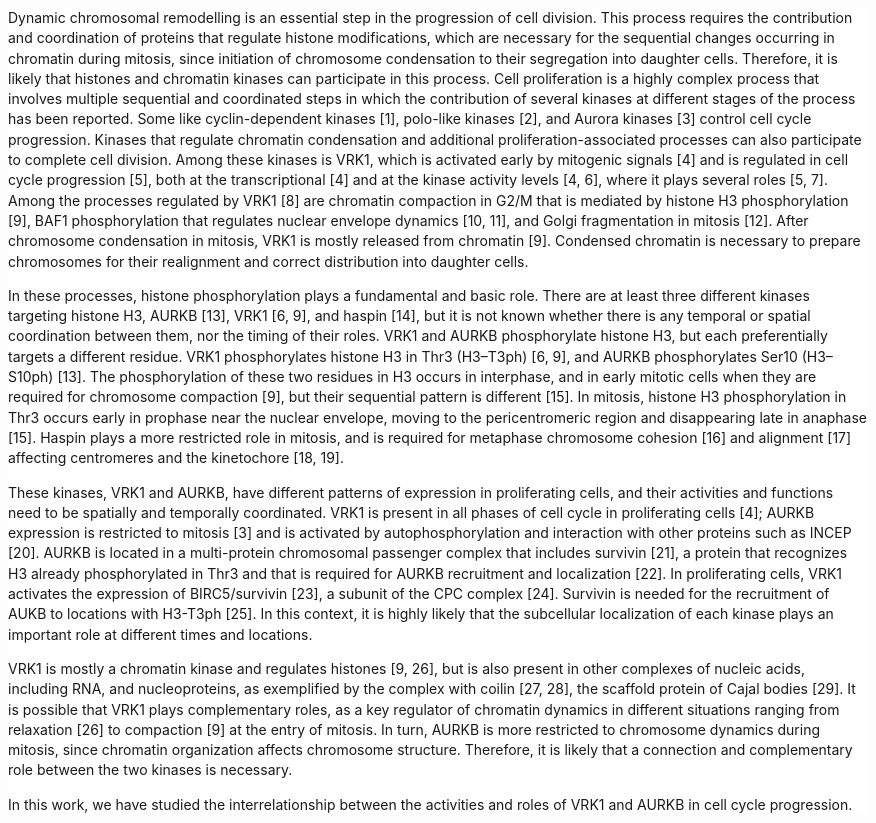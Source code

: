 Dynamic chromosomal remodelling is an essential step in the progression of cell division. This process requires the contribution and coordination of proteins that regulate histone modifications, which are necessary for the sequential changes occurring in chromatin during mitosis, since initiation of chromosome condensation to their segregation into daughter cells. Therefore, it is likely that histones and chromatin kinases can participate in this process. Cell proliferation is a highly complex process that involves multiple sequential and coordinated steps in which the contribution of several kinases at different stages of the process has been reported. Some like cyclin-dependent kinases [1], polo-like kinases [2], and Aurora kinases [3] control cell cycle progression. Kinases that regulate chromatin condensation and additional proliferation-associated processes can also participate to complete cell division. Among these kinases is VRK1, which is activated early by mitogenic signals [4] and is regulated in cell cycle progression [5], both at the transcriptional [4] and at the kinase activity levels [4, 6], where it plays several roles [5, 7]. Among the processes regulated by VRK1 [8] are chromatin compaction in G2/M that is mediated by histone H3 phosphorylation [9], BAF1 phosphorylation that regulates nuclear envelope dynamics [10, 11], and Golgi fragmentation in mitosis [12]. After chromosome condensation in mitosis, VRK1 is mostly released from chromatin [9]. Condensed chromatin is necessary to prepare chromosomes for their realignment and correct distribution into daughter cells.

In these processes, histone phosphorylation plays a fundamental and basic role. There are at least three different kinases targeting histone H3, AURKB [13], VRK1 [6, 9], and haspin [14], but it is not known whether there is any temporal or spatial coordination between them, nor the timing of their roles. VRK1 and AURKB phosphorylate histone H3, but each preferentially targets a different residue. VRK1 phosphorylates histone H3 in Thr3 (H3–T3ph) [6, 9], and AURKB phosphorylates Ser10 (H3–S10ph) [13]. The phosphorylation of these two residues in H3 occurs in interphase, and in early mitotic cells when they are required for chromosome compaction [9], but their sequential pattern is different [15]. In mitosis, histone H3 phosphorylation in Thr3 occurs early in prophase near the nuclear envelope, moving to the pericentromeric region and disappearing late in anaphase [15]. Haspin plays a more restricted role in mitosis, and is required for metaphase chromosome cohesion [16] and alignment [17] affecting centromeres and the kinetochore [18, 19].

These kinases, VRK1 and AURKB, have different patterns of expression in proliferating cells, and their activities and functions need to be spatially and temporally coordinated. VRK1 is present in all phases of cell cycle in proliferating cells [4]; AURKB expression is restricted to mitosis [3] and is activated by autophosphorylation and interaction with other proteins such as INCEP [20]. AURKB is located in a multi-protein chromosomal passenger complex that includes survivin [21], a protein that recognizes H3 already phosphorylated in Thr3 and that is required for AURKB recruitment and localization [22]. In proliferating cells, VRK1 activates the expression of BIRC5/survivin [23], a subunit of the CPC complex [24]. Survivin is needed for the recruitment of AUKB to locations with H3-T3ph [25]. In this context, it is highly likely that the subcellular localization of each kinase plays an important role at different times and locations.

VRK1 is mostly a chromatin kinase and regulates histones [9, 26], but is also present in other complexes of nucleic acids, including RNA, and nucleoproteins, as exemplified by the complex with coilin [27, 28], the scaffold protein of Cajal bodies [29]. It is possible that VRK1 plays complementary roles, as a key regulator of chromatin dynamics in different situations ranging from relaxation [26] to compaction [9] at the entry of mitosis. In turn, AURKB is more restricted to chromosome dynamics during mitosis, since chromatin organization affects chromosome structure. Therefore, it is likely that a connection and complementary role between the two kinases is necessary.

In this work, we have studied the interrelationship between the activities and roles of VRK1 and AURKB in cell cycle progression.
